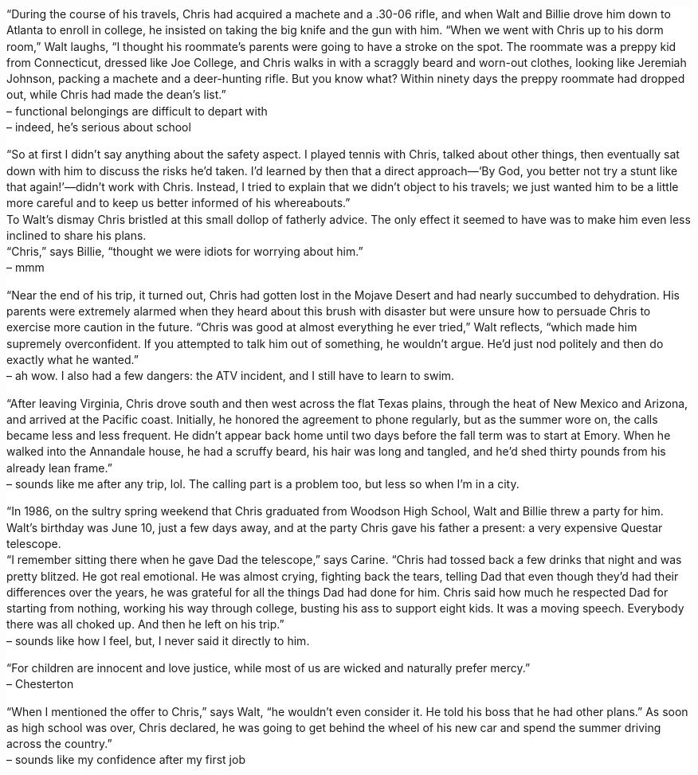 “During the course of his travels, Chris had acquired a machete and a .30-06 rifle, and when Walt and Billie drove him down to Atlanta to enroll in college, he insisted on taking the big knife and the gun with him. “When we went with Chris up to his dorm room,” Walt laughs, “I thought his roommate’s parents were going to have a stroke on the spot. The roommate was a preppy kid from Connecticut, dressed like Joe College, and Chris walks in with a scraggly beard and worn-out clothes, looking like Jeremiah Johnson, packing a machete and a deer-hunting rifle. But you know what? Within ninety days the preppy roommate had dropped out, while Chris had made the dean’s list.”  
&#8211; functional belongings are difficult to depart with  
&#8211; indeed, he’s serious about school

“So at first I didn’t say anything about the safety aspect. I played tennis with Chris, talked about other things, then eventually sat down with him to discuss the risks he’d taken. I’d learned by then that a direct approach—‘By God, you better not try a stunt like that again!’—didn’t work with Chris. Instead, I tried to explain that we didn’t object to his travels; we just wanted him to be a little more careful and to keep us better informed of his whereabouts.”  
To Walt’s dismay Chris bristled at this small dollop of fatherly advice. The only effect it seemed to have was to make him even less inclined to share his plans.  
“Chris,” says Billie, “thought we were idiots for worrying about him.”  
&#8211; mmm

“Near the end of his trip, it turned out, Chris had gotten lost in the Mojave Desert and had nearly succumbed to dehydration. His parents were extremely alarmed when they heard about this brush with disaster but were unsure how to persuade Chris to exercise more caution in the future. “Chris was good at almost everything he ever tried,” Walt reflects, “which made him supremely overconfident. If you attempted to talk him out of something, he wouldn’t argue. He’d just nod politely and then do exactly what he wanted.”  
&#8211; ah wow. I also had a few dangers: the ATV incident, and I still have to learn to swim.

“After leaving Virginia, Chris drove south and then west across the flat Texas plains, through the heat of New Mexico and Arizona, and arrived at the Pacific coast. Initially, he honored the agreement to phone regularly, but as the summer wore on, the calls became less and less frequent. He didn’t appear back home until two days before the fall term was to start at Emory. When he walked into the Annandale house, he had a scruffy beard, his hair was long and tangled, and he’d shed thirty pounds from his already lean frame.”  
&#8211; sounds like me after any trip, lol. The calling part is a problem too, but less so when I’m in a city.

“In 1986, on the sultry spring weekend that Chris graduated from Woodson High School, Walt and Billie threw a party for him. Walt’s birthday was June 10, just a few days away, and at the party Chris gave his father a present: a very expensive Questar telescope.  
“I remember sitting there when he gave Dad the telescope,” says Carine. “Chris had tossed back a few drinks that night and was pretty blitzed. He got real emotional. He was almost crying, fighting back the tears, telling Dad that even though they’d had their differences over the years, he was grateful for all the things Dad had done for him. Chris said how much he respected Dad for starting from nothing, working his way through college, busting his ass to support eight kids. It was a moving speech. Everybody there was all choked up. And then he left on his trip.”  
&#8211; sounds like how I feel, but, I never said it directly to him.

“For children are innocent and love justice, while most of us are wicked and naturally prefer mercy.”  
&#8211; Chesterton

“When I mentioned the offer to Chris,” says Walt, “he wouldn’t even consider it. He told his boss that he had other plans.” As soon as high school was over, Chris declared, he was going to get behind the wheel of his new car and spend the summer driving across the country.”  
&#8211; sounds like my confidence after my first job
